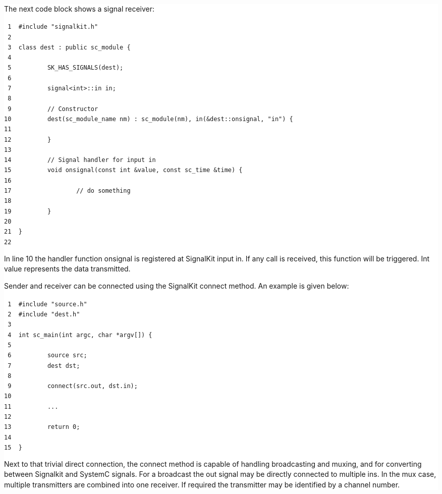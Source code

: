 The next code block shows a signal receiver:

~~~
 1  #include "signalkit.h"
 2
 3  class dest : public sc_module {
 4
 5          SK_HAS_SIGNALS(dest);
 6
 7          signal<int>::in in;
 8
 9          // Constructor
10          dest(sc_module_name nm) : sc_module(nm), in(&dest::onsignal, "in") {
11
12          }
13
14          // Signal handler for input in
15          void onsignal(const int &value, const sc_time &time) {
16
17                  // do something
18
19          }
20
21  }
22
~~~

In line 10 the handler function onsignal is registered at SignalKit input in. 
If any call is received, this function will be triggered. Int value represents the data transmitted.

Sender and receiver can be connected using the SignalKit connect method. 
An example is given below:

~~~
 1  #include "source.h"
 2  #include "dest.h"
 3
 4  int sc_main(int argc, char *argv[]) {
 5
 6          source src;
 7          dest dst;
 8
 9          connect(src.out, dst.in);
10
11          ...
12
13          return 0;
14
15  }
~~~

Next to that trivial direct connection, the connect method is capable of handling broadcasting and muxing, and for converting between Signalkit and SystemC signals. 
For a broadcast the out signal may be directly connected to multiple ins. 
In the mux case, multiple transmitters are combined into one receiver. 
If required the transmitter may be identified by a channel number. 
